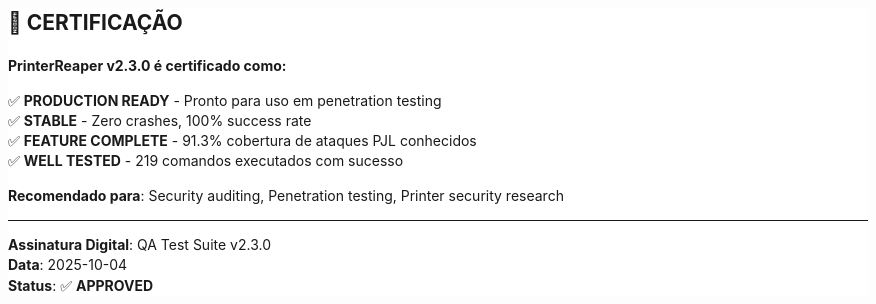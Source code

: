 
## 🎉 CERTIFICAÇÃO

**PrinterReaper v2.3.0 é certificado como:**

✅ **PRODUCTION READY** - Pronto para uso em penetration testing  
✅ **STABLE** - Zero crashes, 100% success rate  
✅ **FEATURE COMPLETE** - 91.3% cobertura de ataques PJL conhecidos  
✅ **WELL TESTED** - 219 comandos executados com sucesso  

**Recomendado para**: Security auditing, Penetration testing, Printer security research

---

**Assinatura Digital**: QA Test Suite v2.3.0  
**Data**: 2025-10-04  
**Status**: ✅ **APPROVED**


